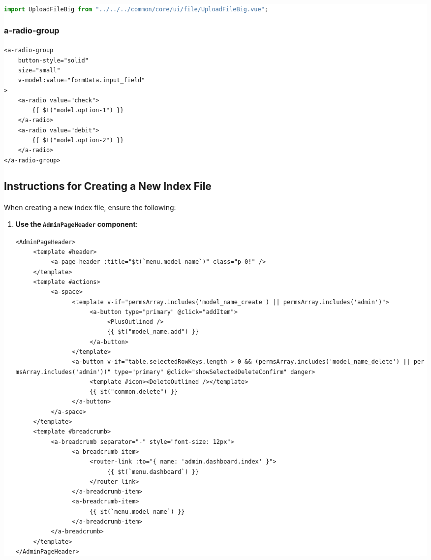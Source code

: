 ```javascript
import UploadFileBig from "../../../common/core/ui/file/UploadFileBig.vue";
```

### a-radio-group

```vue
<a-radio-group
    button-style="solid"
    size="small"
    v-model:value="formData.input_field"
>
    <a-radio value="check">
        {{ $t("model.option-1") }}
    </a-radio>
    <a-radio value="debit">
        {{ $t("model.option-2") }}
    </a-radio>
</a-radio-group>
```



## Instructions for Creating a New Index File

When creating a new index file, ensure the following:

1. **Use the `AdminPageHeader` component**:

    ```vue
    <AdminPageHeader>
         <template #header>
              <a-page-header :title="$t(`menu.model_name`)" class="p-0!" />
         </template>
         <template #actions>
              <a-space>
                    <template v-if="permsArray.includes('model_name_create') || permsArray.includes('admin')">
                         <a-button type="primary" @click="addItem">
                              <PlusOutlined />
                              {{ $t("model_name.add") }}
                         </a-button>
                    </template>
                    <a-button v-if="table.selectedRowKeys.length > 0 && (permsArray.includes('model_name_delete') || permsArray.includes('admin'))" type="primary" @click="showSelectedDeleteConfirm" danger>
                         <template #icon><DeleteOutlined /></template>
                         {{ $t("common.delete") }}
                    </a-button>
              </a-space>
         </template>
         <template #breadcrumb>
              <a-breadcrumb separator="-" style="font-size: 12px">
                    <a-breadcrumb-item>
                         <router-link :to="{ name: 'admin.dashboard.index' }">
                              {{ $t(`menu.dashboard`) }}
                         </router-link>
                    </a-breadcrumb-item>
                    <a-breadcrumb-item>
                         {{ $t(`menu.model_name`) }}
                    </a-breadcrumb-item>
              </a-breadcrumb>
         </template>
    </AdminPageHeader>
    ```
